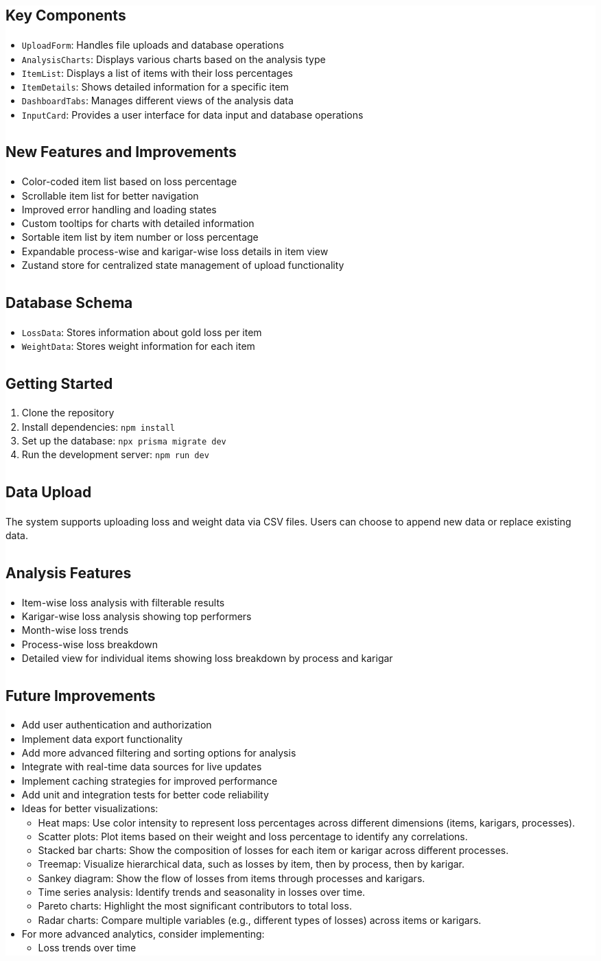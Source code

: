 ## Key Components
- `UploadForm`: Handles file uploads and database operations
- `AnalysisCharts`: Displays various charts based on the analysis type
- `ItemList`: Displays a list of items with their loss percentages
- `ItemDetails`: Shows detailed information for a specific item
- `DashboardTabs`: Manages different views of the analysis data
- `InputCard`: Provides a user interface for data input and database operations

## New Features and Improvements
- Color-coded item list based on loss percentage
- Scrollable item list for better navigation
- Improved error handling and loading states
- Custom tooltips for charts with detailed information
- Sortable item list by item number or loss percentage
- Expandable process-wise and karigar-wise loss details in item view
- Zustand store for centralized state management of upload functionality

## Database Schema
- `LossData`: Stores information about gold loss per item
- `WeightData`: Stores weight information for each item

## Getting Started
1. Clone the repository
2. Install dependencies: `npm install`
3. Set up the database: `npx prisma migrate dev`
4. Run the development server: `npm run dev`

## Data Upload
The system supports uploading loss and weight data via CSV files. Users can choose to append new data or replace existing data.

## Analysis Features
- Item-wise loss analysis with filterable results
- Karigar-wise loss analysis showing top performers
- Month-wise loss trends
- Process-wise loss breakdown
- Detailed view for individual items showing loss breakdown by process and karigar

## Future Improvements
- Add user authentication and authorization
- Implement data export functionality
- Add more advanced filtering and sorting options for analysis
- Integrate with real-time data sources for live updates
- Implement caching strategies for improved performance
- Add unit and integration tests for better code reliability
- Ideas for better visualizations:
  - Heat maps: Use color intensity to represent loss percentages across different dimensions (items, karigars, processes).
  - Scatter plots: Plot items based on their weight and loss percentage to identify any correlations.
  - Stacked bar charts: Show the composition of losses for each item or karigar across different processes.
  - Treemap: Visualize hierarchical data, such as losses by item, then by process, then by karigar.
  - Sankey diagram: Show the flow of losses from items through processes and karigars.
  - Time series analysis: Identify trends and seasonality in losses over time.
  - Pareto charts: Highlight the most significant contributors to total loss.
  - Radar charts: Compare multiple variables (e.g., different types of losses) across items or karigars.
- For more advanced analytics, consider implementing:
  - Loss trends over time
